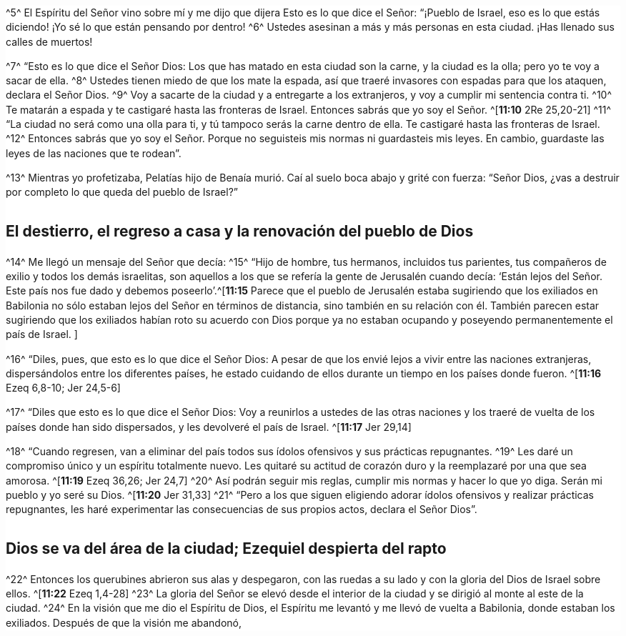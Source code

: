 
^5^ El Espíritu del Señor vino sobre mí y me dijo que dijera Esto es lo que dice el Señor: “¡Pueblo de Israel, eso es lo que estás diciendo! ¡Yo sé lo que están pensando por dentro! ^6^ Ustedes asesinan a más y más personas en esta ciudad. ¡Has llenado sus calles de muertos! 

^7^ “Esto es lo que dice el Señor Dios: Los que has matado en esta ciudad son la carne, y la ciudad es la olla; pero yo te voy a sacar de ella. ^8^ Ustedes tienen miedo de que los mate la espada, así que traeré invasores con espadas para que los ataquen, declara el Señor Dios. ^9^ Voy a sacarte de la ciudad y a entregarte a los extranjeros, y voy a cumplir mi sentencia contra ti. ^10^ Te matarán a espada y te castigaré hasta las fronteras de Israel. Entonces sabrás que yo soy el Señor. ^[**11:10** 2Re 25,20-21] ^11^ “La ciudad no será como una olla para ti, y tú tampoco serás la carne dentro de ella. Te castigaré hasta las fronteras de Israel. ^12^ Entonces sabrás que yo soy el Señor. Porque no seguisteis mis normas ni guardasteis mis leyes. En cambio, guardaste las leyes de las naciones que te rodean”. 


^13^ Mientras yo profetizaba, Pelatías hijo de Benaía murió. Caí al suelo boca abajo y grité con fuerza: “Señor Dios, ¿vas a destruir por completo lo que queda del pueblo de Israel?” 

## El destierro, el regreso a casa y la renovación del pueblo de Dios
^14^ Me llegó un mensaje del Señor que decía: ^15^ “Hijo de hombre, tus hermanos, incluidos tus parientes, tus compañeros de exilio y todos los demás israelitas, son aquellos a los que se refería la gente de Jerusalén cuando decía: ‘Están lejos del Señor. Este país nos fue dado y debemos poseerlo’.^[**11:15** Parece que el pueblo de Jerusalén estaba sugiriendo que los exiliados en Babilonia no sólo estaban lejos del Señor en términos de distancia, sino también en su relación con él. También parecen estar sugiriendo que los exiliados habían roto su acuerdo con Dios porque ya no estaban ocupando y poseyendo permanentemente el país de Israel. ] 


^16^ “Diles, pues, que esto es lo que dice el Señor Dios: A pesar de que los envié lejos a vivir entre las naciones extranjeras, dispersándolos entre los diferentes países, he estado cuidando de ellos durante un tiempo en los países donde fueron. ^[**11:16** Ezeq 6,8-10; Jer 24,5-6] 


^17^ “Diles que esto es lo que dice el Señor Dios: Voy a reunirlos a ustedes de las otras naciones y los traeré de vuelta de los países donde han sido dispersados, y les devolveré el país de Israel. ^[**11:17** Jer 29,14] 


^18^ “Cuando regresen, van a eliminar del país todos sus ídolos ofensivos y sus prácticas repugnantes. ^19^ Les daré un compromiso único y un espíritu totalmente nuevo. Les quitaré su actitud de corazón duro y la reemplazaré por una que sea amorosa. ^[**11:19** Ezeq 36,26; Jer 24,7] ^20^ Así podrán seguir mis reglas, cumplir mis normas y hacer lo que yo diga. Serán mi pueblo y yo seré su Dios. ^[**11:20** Jer 31,33] ^21^ “Pero a los que siguen eligiendo adorar ídolos ofensivos y realizar prácticas repugnantes, les haré experimentar las consecuencias de sus propios actos, declara el Señor Dios”. 
 

## Dios se va del área de la ciudad; Ezequiel despierta del rapto
^22^ Entonces los querubines abrieron sus alas y despegaron, con las ruedas a su lado y con la gloria del Dios de Israel sobre ellos. ^[**11:22** Ezeq 1,4-28] ^23^ La gloria del Señor se elevó desde el interior de la ciudad y se dirigió al monte al este de la ciudad. ^24^ En la visión que me dio el Espíritu de Dios, el Espíritu me levantó y me llevó de vuelta a Babilonia, donde estaban los exiliados. Después de que la visión me abandonó, 
